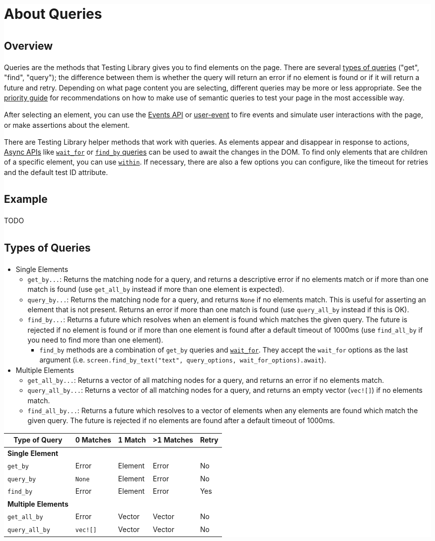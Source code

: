 # About Queries

## Overview

Queries are the methods that Testing Library gives you to find elements on the page. There are several [types of queries](#types-of-queries) ("get", "find", "query"); the difference between them is whether the query will return an error if no element is found or if it will return a future and retry. Depending on what page content you are selecting, different queries may be more or less appropriate. See the [priority guide](#priority) for recommendations on how to make use of semantic queries to test your page in the most accessible way.

After selecting an element, you can use the [Events API](../user-actions/firing-events.md) or [user-event](#) to fire events and simulate user interactions with the page, or make assertions about the element.

There are Testing Library helper methods that work with queries. As elements appear and disappear in response to actions, [Async APIs](#) like [`wait_for`](#) or [`find_by` queries](#) can be used to await the changes in the DOM. To find only elements that are children of a specific element, you can use [`within`](#). If necessary, there are also a few options you can configure, like the timeout for retries and the default test ID attribute.

## Example

TODO

## Types of Queries

- Single Elements
    - `get_by...`: Returns the matching node for a query, and returns a descriptive error if no elements match or if more than one match is found (use `get_all_by` instead if more than one element is expected).
    - `query_by...`: Returns the matching node for a query, and returns `None` if no elements match. This is useful for asserting an element that is not present. Returns an error if more than one match is found (use `query_all_by` instead if this is OK).
    - `find_by...`: Returns a future which resolves when an element is found which matches the given query. The future is rejected if no element is found or if more than one element is found after a default timeout of 1000ms (use `find_all_by` if you need to find more than one element).
        - `find_by` methods are a combination of `get_by` queries and [`wait_for`](#). They accept the `wait_for` options as the last argument (i.e. `screen.find_by_text("text", query_options, wait_for_options).await`).
- Multiple Elements
    - `get_all_by...`: Returns a vector of all matching nodes for a query, and returns an error if no elements match.
    - `query_all_by...`: Returns a vector of all matching nodes for a query, and returns an empty vector (`vec![]`) if no elements match.
    - `find_all_by...`: Returns a future which resolves to a vector of elements when any elements are found which match the given query. The future is rejected if no elements are found after a default timeout of 1000ms.

| Type of Query         | 0 Matches | 1 Match | >1 Matches | Retry |
| --------------------- | --------- | ------- | ---------- | ----- |
| **Single Element**    |           |         |            |       |
| `get_by`              | Error     | Element | Error      | No    |
| `query_by`            | `None`    | Element | Error      | No    |
| `find_by`             | Error     | Element | Error      | Yes   |
| **Multiple Elements** |           |         |            |       |
| `get_all_by`          | Error     | Vector  | Vector     | No    |
| `query_all_by`        | `vec![]`  | Vector  | Vector     | No    |